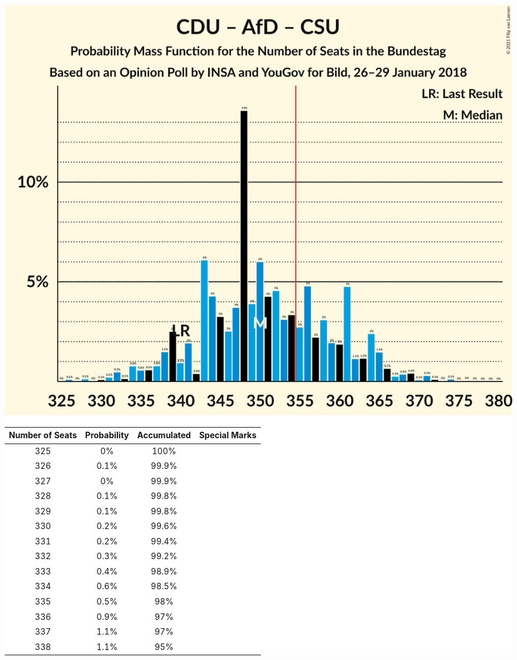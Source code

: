 ![Graph with seats probability mass function not yet produced](2018-01-29-INSAandYouGov-coalitions-seats-pmf-cdu–afd–csu.png "Seats Probability Mass Function")

| Number of Seats | Probability | Accumulated | Special Marks |
|:---------------:|:-----------:|:-----------:|:-------------:|
| 325 | 0% | 100% |  |
| 326 | 0.1% | 99.9% |  |
| 327 | 0% | 99.9% |  |
| 328 | 0.1% | 99.8% |  |
| 329 | 0.1% | 99.8% |  |
| 330 | 0.2% | 99.6% |  |
| 331 | 0.2% | 99.4% |  |
| 332 | 0.3% | 99.2% |  |
| 333 | 0.4% | 98.9% |  |
| 334 | 0.6% | 98.5% |  |
| 335 | 0.5% | 98% |  |
| 336 | 0.9% | 97% |  |
| 337 | 1.1% | 97% |  |
| 338 | 1.1% | 95% |  |